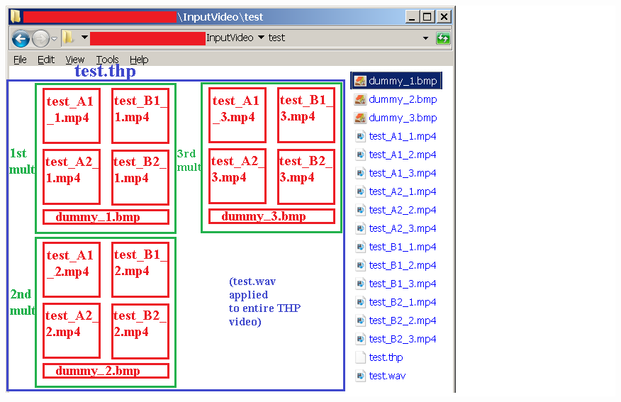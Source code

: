 ![Naming Convention scheme](https://raw.githubusercontent.com/Tamk1s/Thwimp/master/readme/naming_test_thp.png)
